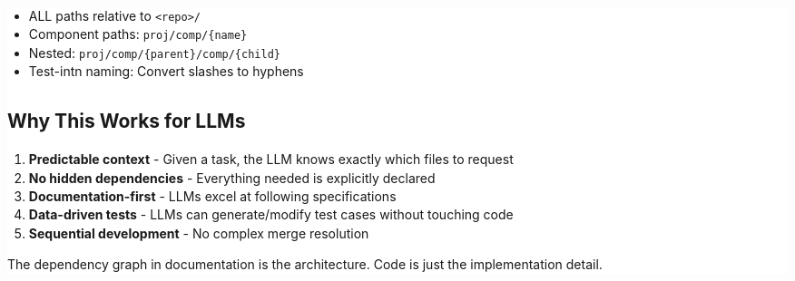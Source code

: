 - ALL paths relative to `<repo>/`
- Component paths: `proj/comp/{name}`
- Nested: `proj/comp/{parent}/comp/{child}`
- Test-intn naming: Convert slashes to hyphens

## Why This Works for LLMs

1. **Predictable context** - Given a task, the LLM knows exactly which files to request
2. **No hidden dependencies** - Everything needed is explicitly declared
3. **Documentation-first** - LLMs excel at following specifications
4. **Data-driven tests** - LLMs can generate/modify test cases without touching code
5. **Sequential development** - No complex merge resolution

The dependency graph in documentation is the architecture. Code is just the implementation detail.